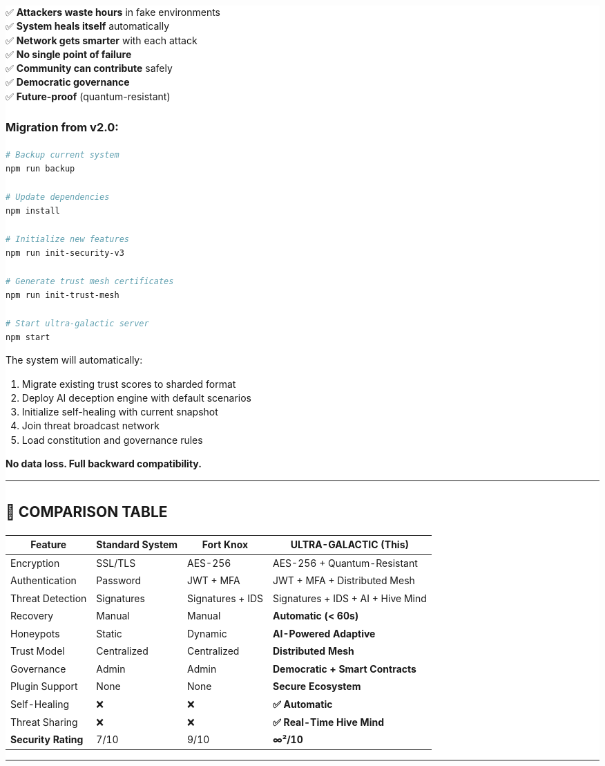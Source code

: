 ✅ **Attackers waste hours** in fake environments  
✅ **System heals itself** automatically  
✅ **Network gets smarter** with each attack  
✅ **No single point of failure**  
✅ **Community can contribute** safely  
✅ **Democratic governance**  
✅ **Future-proof** (quantum-resistant)  

### **Migration from v2.0:**

```bash
# Backup current system
npm run backup

# Update dependencies
npm install

# Initialize new features
npm run init-security-v3

# Generate trust mesh certificates
npm run init-trust-mesh

# Start ultra-galactic server
npm start
```

The system will automatically:
1. Migrate existing trust scores to sharded format
2. Deploy AI deception engine with default scenarios
3. Initialize self-healing with current snapshot
4. Join threat broadcast network
5. Load constitution and governance rules

**No data loss. Full backward compatibility.**

---

## 🎯 COMPARISON TABLE

| Feature | Standard System | Fort Knox | ULTRA-GALACTIC (This) |
|---------|----------------|-----------|----------------------|
| Encryption | SSL/TLS | AES-256 | AES-256 + Quantum-Resistant |
| Authentication | Password | JWT + MFA | JWT + MFA + Distributed Mesh |
| Threat Detection | Signatures | Signatures + IDS | Signatures + IDS + AI + Hive Mind |
| Recovery | Manual | Manual | **Automatic (< 60s)** |
| Honeypots | Static | Dynamic | **AI-Powered Adaptive** |
| Trust Model | Centralized | Centralized | **Distributed Mesh** |
| Governance | Admin | Admin | **Democratic + Smart Contracts** |
| Plugin Support | None | None | **Secure Ecosystem** |
| Self-Healing | ❌ | ❌ | **✅ Automatic** |
| Threat Sharing | ❌ | ❌ | **✅ Real-Time Hive Mind** |
| **Security Rating** | 7/10 | 9/10 | **∞²/10** |

---